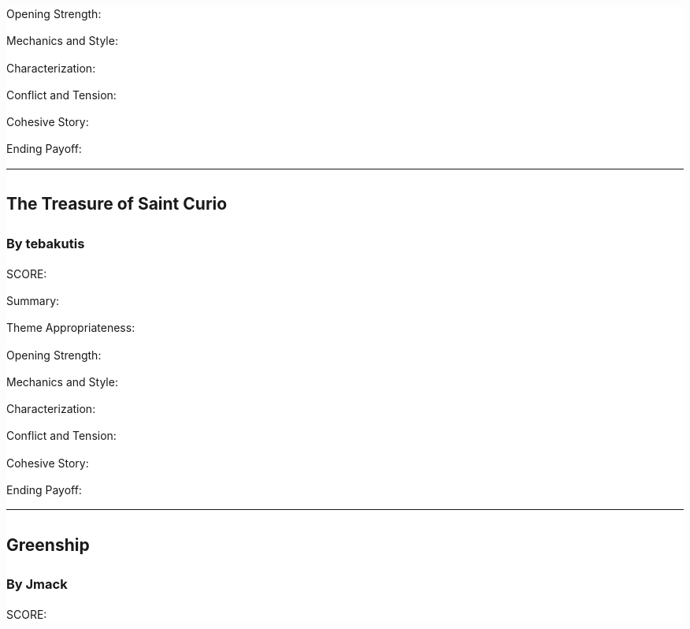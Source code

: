 Opening Strength:
> 

Mechanics and Style:
> 

Characterization:
> 

Conflict and Tension:
> 

Cohesive Story:
> 

Ending Payoff:
> 



----------------------------------------------------------------
## The Treasure of Saint Curio
### By tebakutis
SCORE: 

Summary:
> 

Theme Appropriateness:
> 

Opening Strength:
> 

Mechanics and Style:
> 

Characterization:
> 

Conflict and Tension:
> 

Cohesive Story:
> 

Ending Payoff:
> 



----------------------------------------------------------------
## Greenship
### By Jmack
SCORE: 
